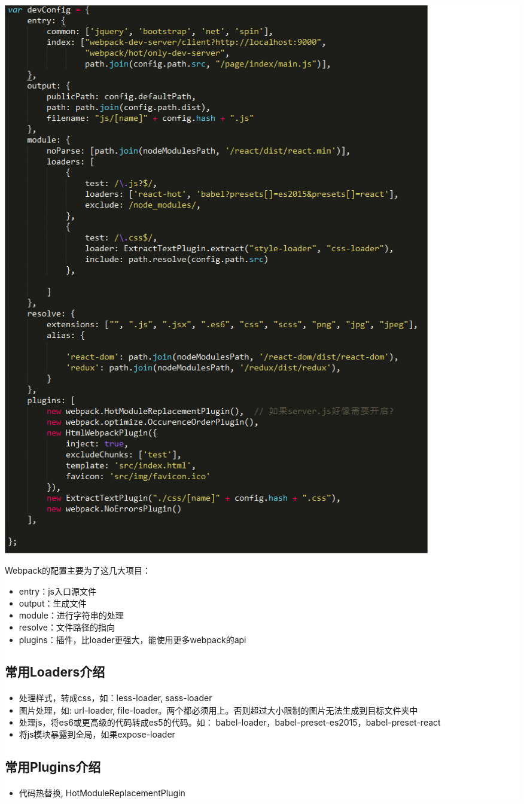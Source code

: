![webpack_config](./1.png)

Webpack的配置主要为了这几大项目：
- entry：js入口源文件
- output：生成文件
- module：进行字符串的处理
- resolve：文件路径的指向
- plugins：插件，比loader更强大，能使用更多webpack的api
## 常用Loaders介绍
- 处理样式，转成css，如：less-loader, sass-loader
- 图片处理，如: url-loader, file-loader。两个都必须用上。否则超过大小限制的图片无法生成到目标文件夹中
- 处理js，将es6或更高级的代码转成es5的代码。如：
  babel-loader，babel-preset-es2015，babel-preset-react
- 将js模块暴露到全局，如果expose-loader
## 常用Plugins介绍
- 代码热替换, HotModuleReplacementPlugin